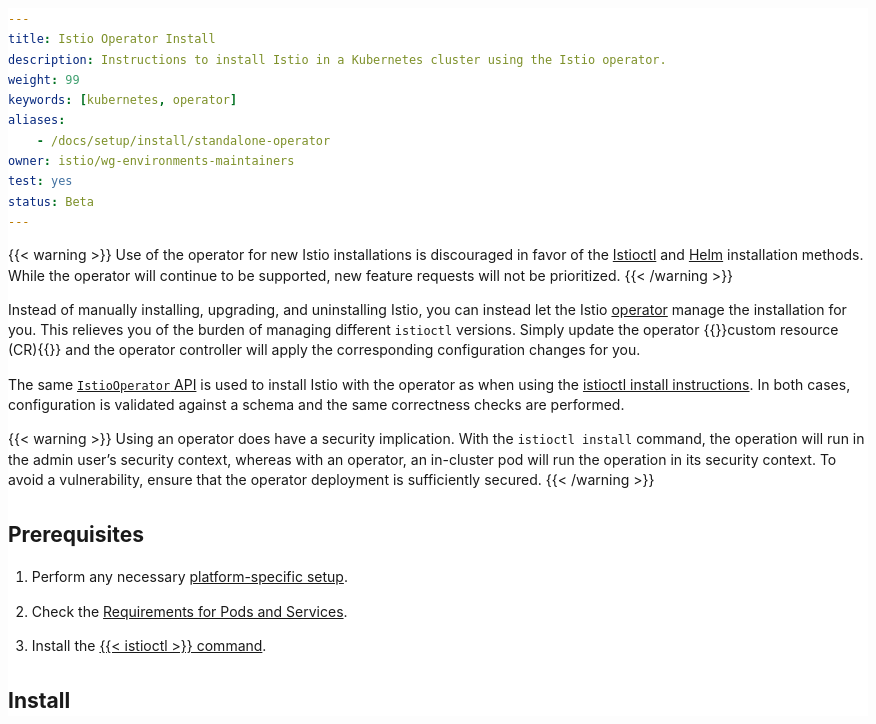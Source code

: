 ```yaml
---
title: Istio Operator Install
description: Instructions to install Istio in a Kubernetes cluster using the Istio operator.
weight: 99
keywords: [kubernetes, operator]
aliases:
    - /docs/setup/install/standalone-operator
owner: istio/wg-environments-maintainers
test: yes
status: Beta
---
```


{{< warning >}}
Use of the operator for new Istio installations is discouraged in favor of the [Istioctl](/docs/setup/install/istioctl)
and [Helm](/docs/setup/install/helm) installation methods. While the operator will continue to be supported,
new feature requests will not be prioritized.
{{< /warning >}}

Instead of manually installing, upgrading, and uninstalling Istio,
you can instead let the Istio [operator](https://kubernetes.io/docs/concepts/extend-kubernetes/operator/)
manage the installation for you.
This relieves you of the burden of managing different `istioctl` versions.
Simply update the operator {{<gloss CRDs>}}custom resource (CR){{</gloss>}} and the
operator controller will apply the corresponding configuration changes for you.

The same [`IstioOperator` API](/docs/reference/config/istio.operator.v1alpha1/) is used
to install Istio with the operator as when using the [istioctl install instructions](/docs/setup/install/istioctl).
In both cases, configuration is validated against a schema and the same correctness
checks are performed.

{{< warning >}}
Using an operator does have a security implication.
With the `istioctl install` command, the operation will run in the admin user’s security context,
whereas with an operator, an in-cluster pod will run the operation in its security context.
To avoid a vulnerability, ensure that the operator deployment is sufficiently secured.
{{< /warning >}}

## Prerequisites

1. Perform any necessary [platform-specific setup](/docs/setup/platform-setup/).

1. Check the [Requirements for Pods and Services](/docs/ops/deployment/requirements/).

1. Install the [{{< istioctl >}} command](/docs/ops/diagnostic-tools/istioctl/).

## Install
